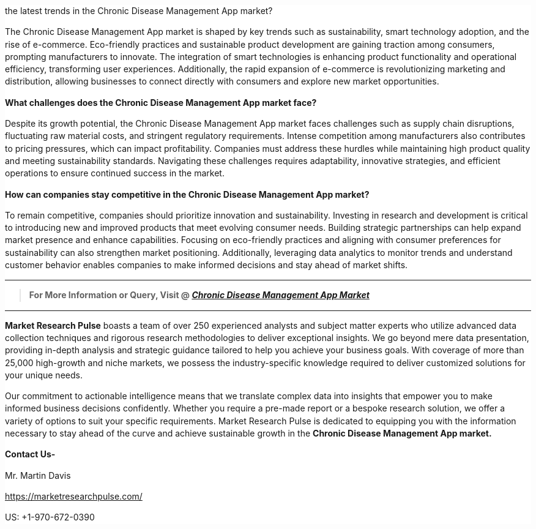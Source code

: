the latest trends in the Chronic Disease Management App market?</strong></p><p>The Chronic Disease Management App market is shaped by key trends such as sustainability, smart technology adoption, and the rise of e-commerce. Eco-friendly practices and sustainable product development are gaining traction among consumers, prompting manufacturers to innovate. The integration of smart technologies is enhancing product functionality and operational efficiency, transforming user experiences. Additionally, the rapid expansion of e-commerce is revolutionizing marketing and distribution, allowing businesses to connect directly with consumers and explore new market opportunities.</p><p><strong>What challenges does the Chronic Disease Management App market face?</strong></p><p>Despite its growth potential, the Chronic Disease Management App market faces challenges such as supply chain disruptions, fluctuating raw material costs, and stringent regulatory requirements. Intense competition among manufacturers also contributes to pricing pressures, which can impact profitability. Companies must address these hurdles while maintaining high product quality and meeting sustainability standards. Navigating these challenges requires adaptability, innovative strategies, and efficient operations to ensure continued success in the market.</p><p><strong>How can companies stay competitive in the Chronic Disease Management App market?</strong></p><p>To remain competitive, companies should prioritize innovation and sustainability. Investing in research and development is critical to introducing new and improved products that meet evolving consumer needs. Building strategic partnerships can help expand market presence and enhance capabilities. Focusing on eco-friendly practices and aligning with consumer preferences for sustainability can also strengthen market positioning. Additionally, leveraging data analytics to monitor trends and understand customer behavior enables companies to make informed decisions and stay ahead of market shifts.</p><hr /><blockquote><p><strong>For More Information or Query, Visit @&nbsp;<em><a href="https://marketresearchpulse.com/report/64754/chronic-disease-management-app-market?utm_source=Linkedin&utm_medium=022">Chronic Disease Management App Market</a></em></strong></p></blockquote><hr /><p><strong>Market Research Pulse</strong> boasts a team of over 250 experienced analysts and subject matter experts who utilize advanced data collection techniques and rigorous research methodologies to deliver exceptional insights. We go beyond mere data presentation, providing in-depth analysis and strategic guidance tailored to help you achieve your business goals. With coverage of more than 25,000 high-growth and niche markets, we possess the industry-specific knowledge required to deliver customized solutions for your unique needs.</p><p>Our commitment to actionable intelligence means that we translate complex data into insights that empower you to make informed business decisions confidently. Whether you require a pre-made report or a bespoke research solution, we offer a variety of options to suit your specific requirements. Market Research Pulse is dedicated to equipping you with the information necessary to stay ahead of the curve and achieve sustainable growth in the <strong>Chronic Disease Management App market.</strong></p><p><strong>Contact Us-</strong></p><p>Mr. Martin Davis</p><p>https://marketresearchpulse.com/</p><p>US: +1-970-672-0390</p>
